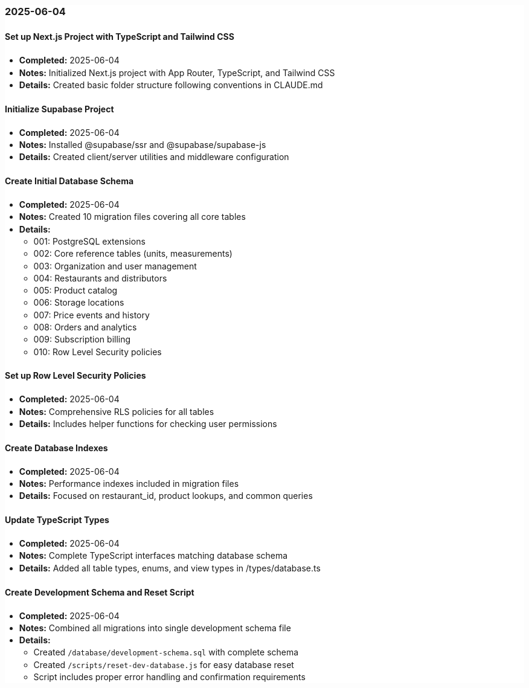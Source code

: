 ### 2025-06-04

#### Set up Next.js Project with TypeScript and Tailwind CSS
- **Completed:** 2025-06-04
- **Notes:** Initialized Next.js project with App Router, TypeScript, and Tailwind CSS
- **Details:** Created basic folder structure following conventions in CLAUDE.md

#### Initialize Supabase Project
- **Completed:** 2025-06-04  
- **Notes:** Installed @supabase/ssr and @supabase/supabase-js
- **Details:** Created client/server utilities and middleware configuration

#### Create Initial Database Schema
- **Completed:** 2025-06-04
- **Notes:** Created 10 migration files covering all core tables
- **Details:** 
  - 001: PostgreSQL extensions
  - 002: Core reference tables (units, measurements)
  - 003: Organization and user management
  - 004: Restaurants and distributors
  - 005: Product catalog
  - 006: Storage locations
  - 007: Price events and history
  - 008: Orders and analytics
  - 009: Subscription billing
  - 010: Row Level Security policies

#### Set up Row Level Security Policies
- **Completed:** 2025-06-04
- **Notes:** Comprehensive RLS policies for all tables
- **Details:** Includes helper functions for checking user permissions

#### Create Database Indexes
- **Completed:** 2025-06-04
- **Notes:** Performance indexes included in migration files
- **Details:** Focused on restaurant_id, product lookups, and common queries

#### Update TypeScript Types
- **Completed:** 2025-06-04
- **Notes:** Complete TypeScript interfaces matching database schema
- **Details:** Added all table types, enums, and view types in /types/database.ts

#### Create Development Schema and Reset Script
- **Completed:** 2025-06-04
- **Notes:** Combined all migrations into single development schema file
- **Details:** 
  - Created `/database/development-schema.sql` with complete schema
  - Created `/scripts/reset-dev-database.js` for easy database reset
  - Script includes proper error handling and confirmation requirements
